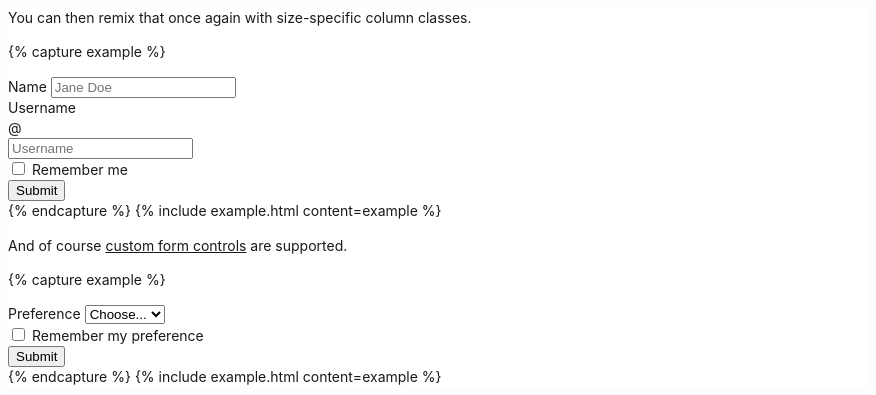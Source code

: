 You can then remix that once again with size-specific column classes.

{% capture example %}
<form>
  <div class="form-row align-items-center">
    <div class="col-sm-3 my-1">
      <label class="sr-only" for="inlineFormInputName">Name</label>
      <input type="text" class="form-control" id="inlineFormInputName" placeholder="Jane Doe">
    </div>
    <div class="col-sm-3 my-1">
      <label class="sr-only" for="inlineFormInputGroupUsername">Username</label>
      <div class="input-group">
        <div class="input-group-prepend">
          <div class="input-group-text">@</div>
        </div>
        <input type="text" class="form-control" id="inlineFormInputGroupUsername" placeholder="Username">
      </div>
    </div>
    <div class="col-auto my-1">
      <div class="form-check">
        <input class="form-check-input" type="checkbox" id="autoSizingCheck2">
        <label class="form-check-label" for="autoSizingCheck2">
          Remember me
        </label>
      </div>
    </div>
    <div class="col-auto my-1">
      <button type="submit" class="btn btn-primary">Submit</button>
    </div>
  </div>
</form>
{% endcapture %}
{% include example.html content=example %}

And of course [custom form controls](#custom-forms) are supported.

{% capture example %}
<form>
  <div class="form-row align-items-center">
    <div class="col-auto my-1">
      <label class="mr-sm-2 sr-only" for="inlineFormCustomSelect">Preference</label>
      <select class="custom-select mr-sm-2" id="inlineFormCustomSelect">
        <option selected>Choose...</option>
        <option value="1">One</option>
        <option value="2">Two</option>
        <option value="3">Three</option>
      </select>
    </div>
    <div class="col-auto my-1">
      <div class="custom-control custom-checkbox mr-sm-2">
        <input type="checkbox" class="custom-control-input" id="customControlAutosizing">
        <label class="custom-control-label" for="customControlAutosizing">Remember my preference</label>
      </div>
    </div>
    <div class="col-auto my-1">
      <button type="submit" class="btn btn-primary">Submit</button>
    </div>
  </div>
</form>
{% endcapture %}
{% include example.html content=example %}
